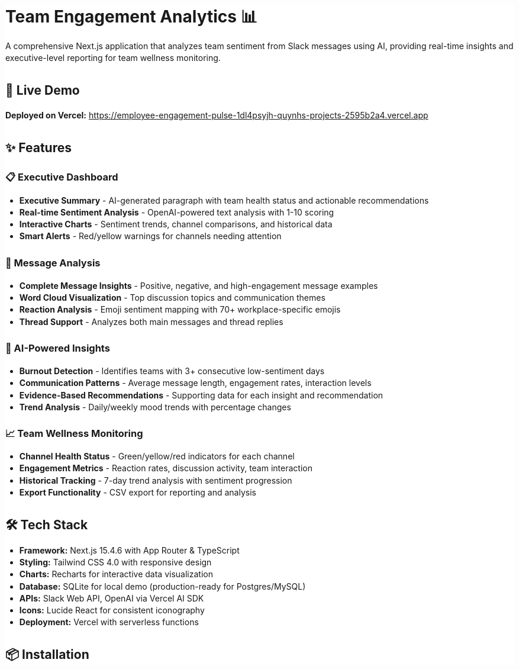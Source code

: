 # Team Engagement Analytics 📊

A comprehensive Next.js application that analyzes team sentiment from Slack messages using AI, providing real-time insights and executive-level reporting for team wellness monitoring.

## 🚀 Live Demo

**Deployed on Vercel:** https://employee-engagement-pulse-1dl4psyjh-quynhs-projects-2595b2a4.vercel.app

## ✨ Features

### 📋 Executive Dashboard
- **Executive Summary** - AI-generated paragraph with team health status and actionable recommendations
- **Real-time Sentiment Analysis** - OpenAI-powered text analysis with 1-10 scoring
- **Interactive Charts** - Sentiment trends, channel comparisons, and historical data
- **Smart Alerts** - Red/yellow warnings for channels needing attention

### 💬 Message Analysis  
- **Complete Message Insights** - Positive, negative, and high-engagement message examples
- **Word Cloud Visualization** - Top discussion topics and communication themes
- **Reaction Analysis** - Emoji sentiment mapping with 70+ workplace-specific emojis
- **Thread Support** - Analyzes both main messages and thread replies

### 🧠 AI-Powered Insights
- **Burnout Detection** - Identifies teams with 3+ consecutive low-sentiment days
- **Communication Patterns** - Average message length, engagement rates, interaction levels
- **Evidence-Based Recommendations** - Supporting data for each insight and recommendation
- **Trend Analysis** - Daily/weekly mood trends with percentage changes

### 📈 Team Wellness Monitoring
- **Channel Health Status** - Green/yellow/red indicators for each channel
- **Engagement Metrics** - Reaction rates, discussion activity, team interaction
- **Historical Tracking** - 7-day trend analysis with sentiment progression
- **Export Functionality** - CSV export for reporting and analysis

## 🛠️ Tech Stack

- **Framework:** Next.js 15.4.6 with App Router & TypeScript
- **Styling:** Tailwind CSS 4.0 with responsive design
- **Charts:** Recharts for interactive data visualization  
- **Database:** SQLite for local demo (production-ready for Postgres/MySQL)
- **APIs:** Slack Web API, OpenAI via Vercel AI SDK
- **Icons:** Lucide React for consistent iconography
- **Deployment:** Vercel with serverless functions

## 📦 Installation

